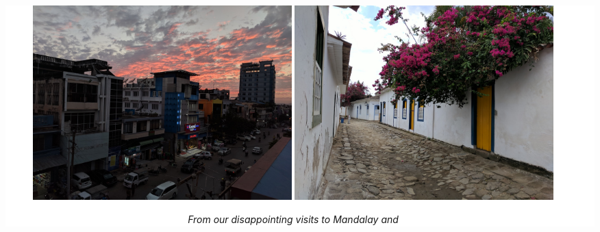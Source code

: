 <div style="text-align: center; max-width: calc(100% - 20px);"><a href="/static/assets/img/blog/AmyWrapMandalay.jpg" target="_blank"><img src="/static/assets/img/blog/AmyWrapMandalay.jpg" width="45%"></a> <a href="/static/assets/img/blog/AmyWrapParaty.jpg" target="_blank"><img src="/static/assets/img/blog/AmyWrapParaty.jpg" width="45%"></a><p><i>From our disappointing visits to Mandalay and